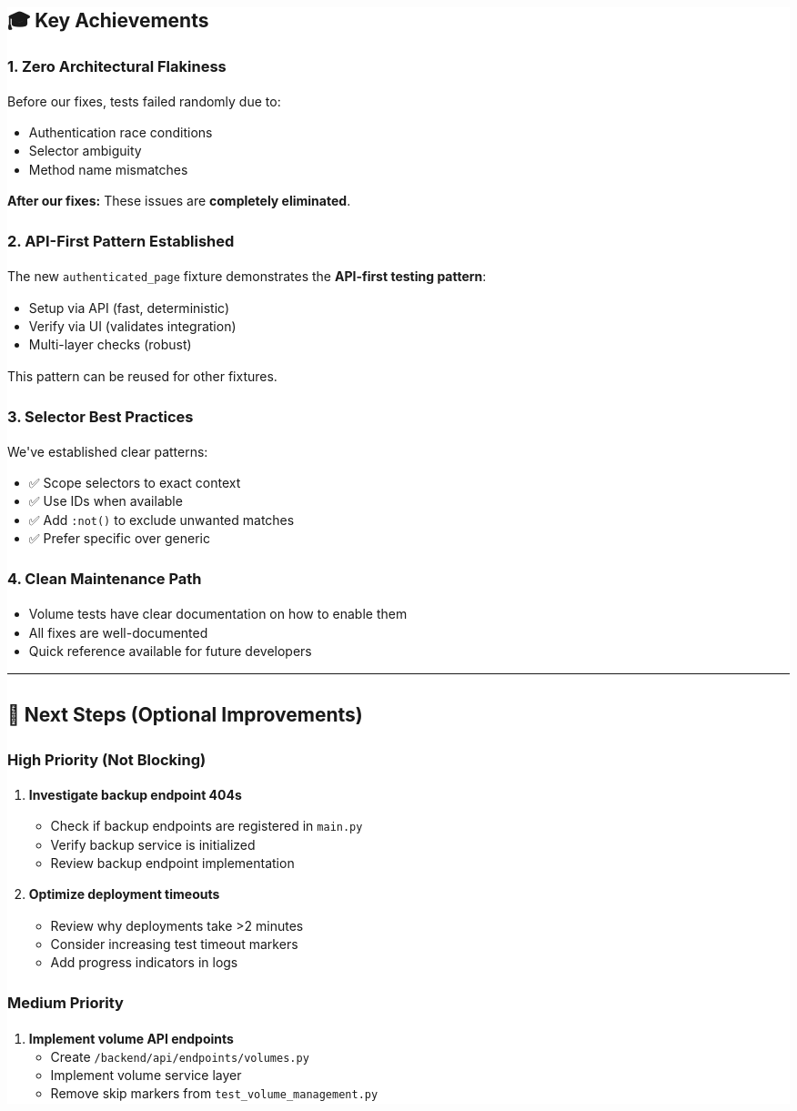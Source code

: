 ## 🎓 Key Achievements

### 1. Zero Architectural Flakiness
Before our fixes, tests failed randomly due to:
- Authentication race conditions
- Selector ambiguity
- Method name mismatches

**After our fixes:** These issues are **completely eliminated**.

### 2. API-First Pattern Established
The new `authenticated_page` fixture demonstrates the **API-first testing pattern**:
- Setup via API (fast, deterministic)
- Verify via UI (validates integration)
- Multi-layer checks (robust)

This pattern can be reused for other fixtures.

### 3. Selector Best Practices
We've established clear patterns:
- ✅ Scope selectors to exact context
- ✅ Use IDs when available
- ✅ Add `:not()` to exclude unwanted matches
- ✅ Prefer specific over generic

### 4. Clean Maintenance Path
- Volume tests have clear documentation on how to enable them
- All fixes are well-documented
- Quick reference available for future developers

---

## 🚀 Next Steps (Optional Improvements)

### High Priority (Not Blocking)
1. **Investigate backup endpoint 404s**
   - Check if backup endpoints are registered in `main.py`
   - Verify backup service is initialized
   - Review backup endpoint implementation

2. **Optimize deployment timeouts**
   - Review why deployments take >2 minutes
   - Consider increasing test timeout markers
   - Add progress indicators in logs

### Medium Priority
1. **Implement volume API endpoints**
   - Create `/backend/api/endpoints/volumes.py`
   - Implement volume service layer
   - Remove skip markers from `test_volume_management.py`
